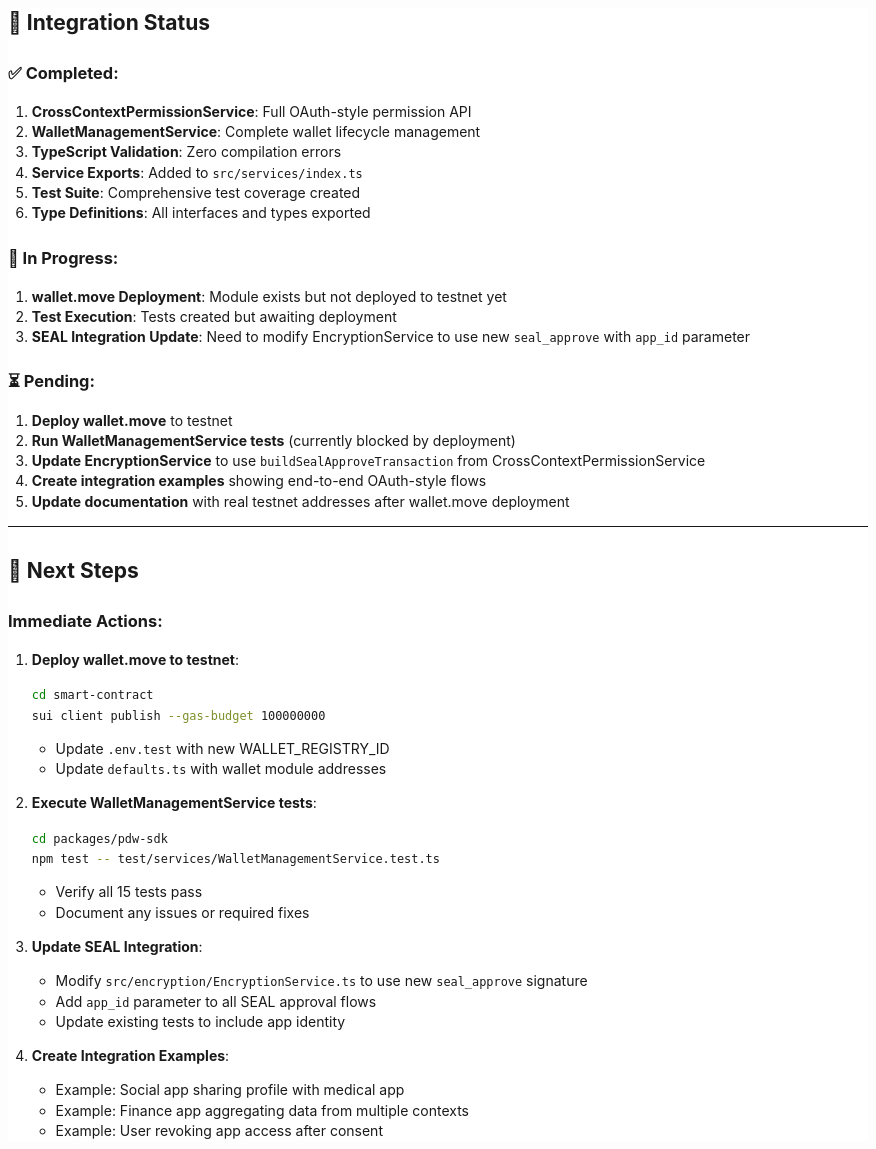 ## 🔄 Integration Status

### ✅ Completed:
1. **CrossContextPermissionService**: Full OAuth-style permission API
2. **WalletManagementService**: Complete wallet lifecycle management
3. **TypeScript Validation**: Zero compilation errors
4. **Service Exports**: Added to `src/services/index.ts`
5. **Test Suite**: Comprehensive test coverage created
6. **Type Definitions**: All interfaces and types exported

### 🔄 In Progress:
1. **wallet.move Deployment**: Module exists but not deployed to testnet yet
2. **Test Execution**: Tests created but awaiting deployment
3. **SEAL Integration Update**: Need to modify EncryptionService to use new `seal_approve` with `app_id` parameter

### ⏳ Pending:
1. **Deploy wallet.move** to testnet
2. **Run WalletManagementService tests** (currently blocked by deployment)
3. **Update EncryptionService** to use `buildSealApproveTransaction` from CrossContextPermissionService
4. **Create integration examples** showing end-to-end OAuth-style flows
5. **Update documentation** with real testnet addresses after wallet.move deployment

---

## 🚀 Next Steps

### Immediate Actions:
1. **Deploy wallet.move to testnet**:
   ```bash
   cd smart-contract
   sui client publish --gas-budget 100000000
   ```
   - Update `.env.test` with new WALLET_REGISTRY_ID
   - Update `defaults.ts` with wallet module addresses

2. **Execute WalletManagementService tests**:
   ```bash
   cd packages/pdw-sdk
   npm test -- test/services/WalletManagementService.test.ts
   ```
   - Verify all 15 tests pass
   - Document any issues or required fixes

3. **Update SEAL Integration**:
   - Modify `src/encryption/EncryptionService.ts` to use new `seal_approve` signature
   - Add `app_id` parameter to all SEAL approval flows
   - Update existing tests to include app identity

4. **Create Integration Examples**:
   - Example: Social app sharing profile with medical app
   - Example: Finance app aggregating data from multiple contexts
   - Example: User revoking app access after consent
